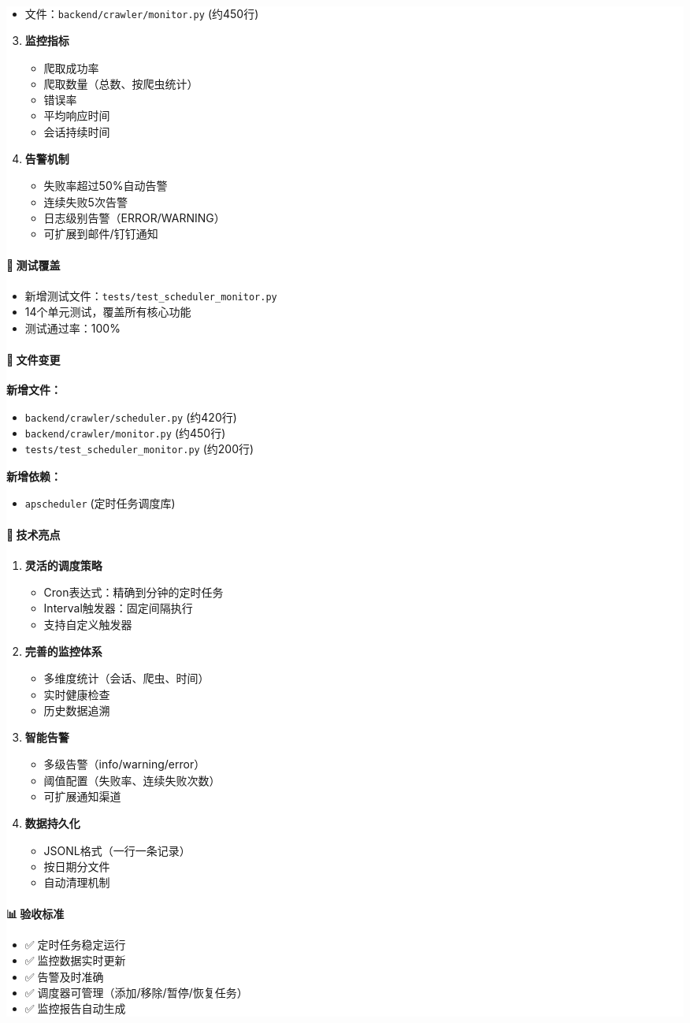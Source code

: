    - 文件：`backend/crawler/monitor.py` (约450行)

3. **监控指标**
   - 爬取成功率
   - 爬取数量（总数、按爬虫统计）
   - 错误率
   - 平均响应时间
   - 会话持续时间

4. **告警机制**
   - 失败率超过50%自动告警
   - 连续失败5次告警
   - 日志级别告警（ERROR/WARNING）
   - 可扩展到邮件/钉钉通知

#### 🧪 测试覆盖

- 新增测试文件：`tests/test_scheduler_monitor.py`
- 14个单元测试，覆盖所有核心功能
- 测试通过率：100%

#### 📁 文件变更

**新增文件：**
- `backend/crawler/scheduler.py` (约420行)
- `backend/crawler/monitor.py` (约450行)
- `tests/test_scheduler_monitor.py` (约200行)

**新增依赖：**
- `apscheduler` (定时任务调度库)

#### 🔄 技术亮点

1. **灵活的调度策略**
   - Cron表达式：精确到分钟的定时任务
   - Interval触发器：固定间隔执行
   - 支持自定义触发器

2. **完善的监控体系**
   - 多维度统计（会话、爬虫、时间）
   - 实时健康检查
   - 历史数据追溯

3. **智能告警**
   - 多级告警（info/warning/error）
   - 阈值配置（失败率、连续失败次数）
   - 可扩展通知渠道

4. **数据持久化**
   - JSONL格式（一行一条记录）
   - 按日期分文件
   - 自动清理机制

#### 📊 验收标准

- ✅ 定时任务稳定运行
- ✅ 监控数据实时更新
- ✅ 告警及时准确
- ✅ 调度器可管理（添加/移除/暂停/恢复任务）
- ✅ 监控报告自动生成
